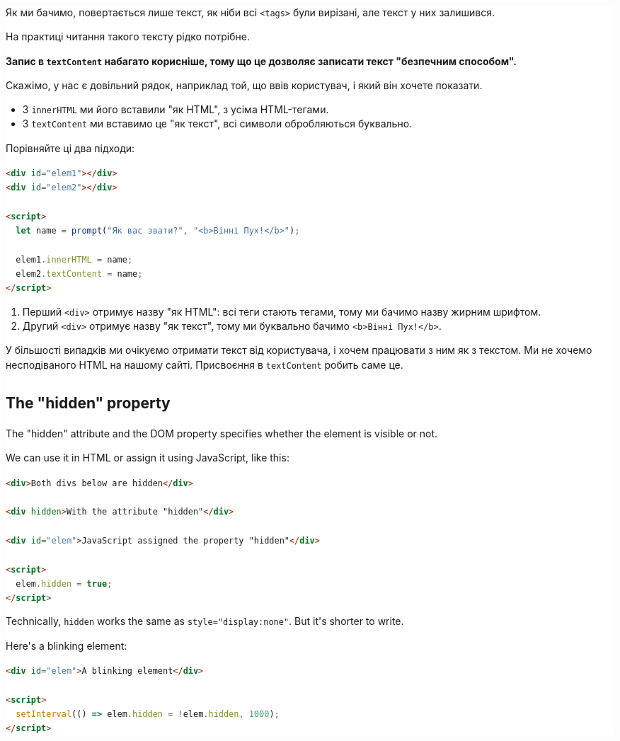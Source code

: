 Як ми бачимо, повертається лише текст, як ніби всі `<tags>` були вирізані, але текст у них залишився.

На практиці читання такого тексту рідко потрібне.

**Запис в `textContent` набагато корисніше, тому що це дозволяє записати текст "безпечним способом".**

Скажімо, у нас є довільний рядок, наприклад той, що ввів користувач, і який він хочете показати.

- З `innerHTML` ми його вставили "як HTML", з усіма HTML-тегами.
- З `textContent` ми вставимо це "як текст", всі символи обробляються буквально.

Порівняйте ці два підходи:

```html run
<div id="elem1"></div>
<div id="elem2"></div>

<script>
  let name = prompt("Як вас звати?", "<b>Вінні Пух!</b>");

  elem1.innerHTML = name;
  elem2.textContent = name;
</script>
```

1. Перший `<div>` отримує назву "як HTML": всі теги стають тегами, тому ми бачимо назву жирним шрифтом.
2. Другий `<div>` отримує назву "як текст", тому ми буквально бачимо `<b>Вінні Пух!</b>`.

У більшості випадків ми очікуємо отримати текст від користувача, і хочем працювати з ним як з текстом. Ми не хочемо несподіваного HTML на нашому сайті. Присвоєння в `textContent` робить саме це.

## The "hidden" property

The "hidden" attribute and the DOM property specifies whether the element is visible or not.

We can use it in HTML or assign it using JavaScript, like this:

```html run height="80"
<div>Both divs below are hidden</div>

<div hidden>With the attribute "hidden"</div>

<div id="elem">JavaScript assigned the property "hidden"</div>

<script>
  elem.hidden = true;
</script>
```

Technically, `hidden` works the same as `style="display:none"`. But it's shorter to write.

Here's a blinking element:


```html run height=50
<div id="elem">A blinking element</div>

<script>
  setInterval(() => elem.hidden = !elem.hidden, 1000);
</script>
```

